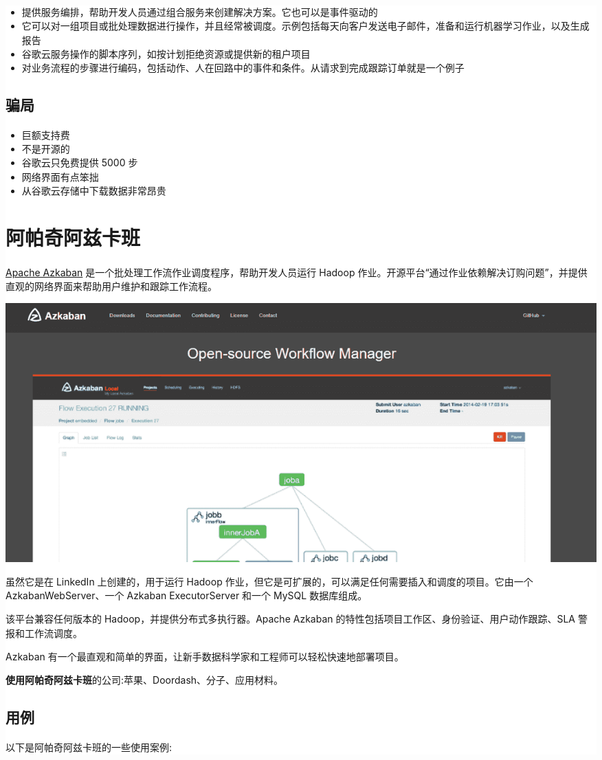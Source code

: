 *   提供服务编排，帮助开发人员通过组合服务来创建解决方案。它也可以是事件驱动的
*   它可以对一组项目或批处理数据进行操作，并且经常被调度。示例包括每天向客户发送电子邮件，准备和运行机器学习作业，以及生成报告
*   谷歌云服务操作的脚本序列，如按计划拒绝资源或提供新的租户项目
*   对业务流程的步骤进行编码，包括动作、人在回路中的事件和条件。从请求到完成跟踪订单就是一个例子

## 骗局

*   巨额支持费
*   不是开源的
*   谷歌云只免费提供 5000 步
*   网络界面有点笨拙
*   从谷歌云存储中下载数据非常昂贵

# 阿帕奇阿兹卡班

[Apache Azkaban](https://azkaban.github.io/) 是一个批处理工作流作业调度程序，帮助开发人员运行 Hadoop 作业。开源平台“通过作业依赖解决订购问题”，并提供直观的网络界面来帮助用户维护和跟踪工作流程。

![](img/4a2a9ee89ea4aa39005f4980970779f1.png)

虽然它是在 LinkedIn 上创建的，用于运行 Hadoop 作业，但它是可扩展的，可以满足任何需要插入和调度的项目。它由一个 AzkabanWebServer、一个 Azkaban ExecutorServer 和一个 MySQL 数据库组成。

该平台兼容任何版本的 Hadoop，并提供分布式多执行器。Apache Azkaban 的特性包括项目工作区、身份验证、用户动作跟踪、SLA 警报和工作流调度。

Azkaban 有一个最直观和简单的界面，让新手数据科学家和工程师可以轻松快速地部署项目。

**使用阿帕奇阿兹卡班**的公司:苹果、Doordash、分子、应用材料。

## 用例

以下是阿帕奇阿兹卡班的一些使用案例:
